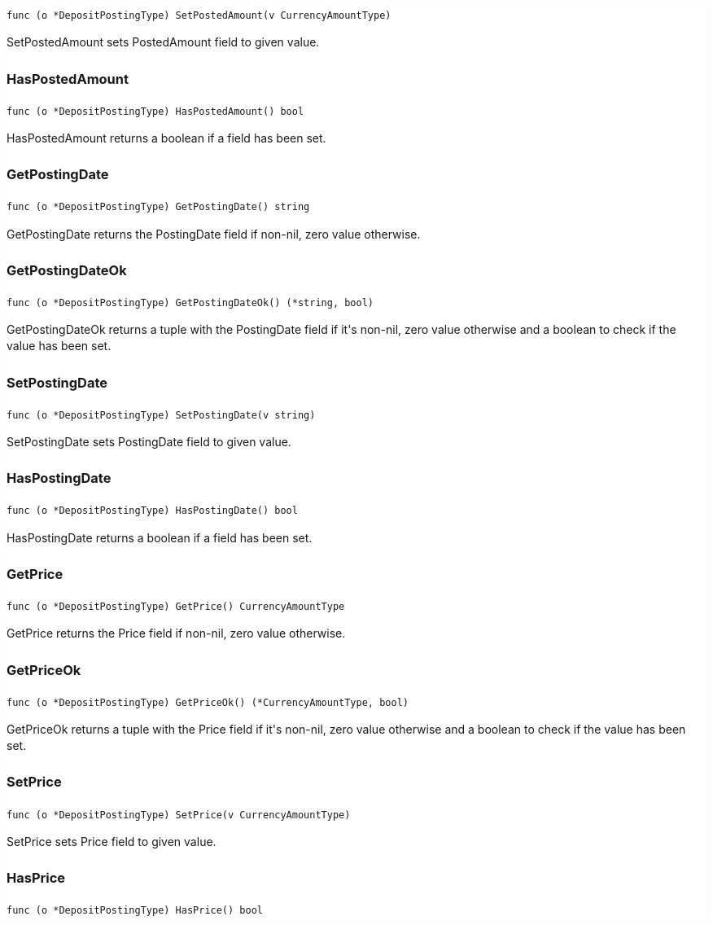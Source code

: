 `func (o *DepositPostingType) SetPostedAmount(v CurrencyAmountType)`

SetPostedAmount sets PostedAmount field to given value.

### HasPostedAmount

`func (o *DepositPostingType) HasPostedAmount() bool`

HasPostedAmount returns a boolean if a field has been set.

### GetPostingDate

`func (o *DepositPostingType) GetPostingDate() string`

GetPostingDate returns the PostingDate field if non-nil, zero value otherwise.

### GetPostingDateOk

`func (o *DepositPostingType) GetPostingDateOk() (*string, bool)`

GetPostingDateOk returns a tuple with the PostingDate field if it's non-nil, zero value otherwise
and a boolean to check if the value has been set.

### SetPostingDate

`func (o *DepositPostingType) SetPostingDate(v string)`

SetPostingDate sets PostingDate field to given value.

### HasPostingDate

`func (o *DepositPostingType) HasPostingDate() bool`

HasPostingDate returns a boolean if a field has been set.

### GetPrice

`func (o *DepositPostingType) GetPrice() CurrencyAmountType`

GetPrice returns the Price field if non-nil, zero value otherwise.

### GetPriceOk

`func (o *DepositPostingType) GetPriceOk() (*CurrencyAmountType, bool)`

GetPriceOk returns a tuple with the Price field if it's non-nil, zero value otherwise
and a boolean to check if the value has been set.

### SetPrice

`func (o *DepositPostingType) SetPrice(v CurrencyAmountType)`

SetPrice sets Price field to given value.

### HasPrice

`func (o *DepositPostingType) HasPrice() bool`
